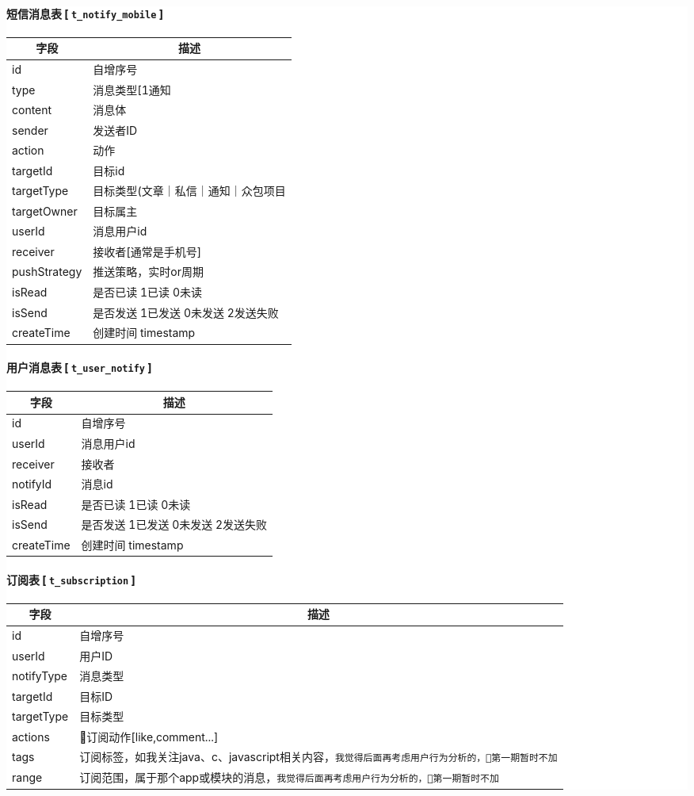 #### 短信消息表 [ `t_notify_mobile` ]
| 字段        | 描述           |
| ---------- | -------------- |
| id              | 自增序号    |
| type            | 消息类型[1通知|2提醒|4推送] |
| content         | 消息体     |
| sender          | 发送者ID   |
| action          | 动作      |
| targetId        | 目标id    |
| targetType      | 目标类型(文章｜私信｜通知｜众包项目|红包任务） |
| targetOwner     | 目标属主    |
| userId          | 消息用户id |
| receiver        | 接收者[通常是手机号]     |
| pushStrategy    | 推送策略，实时or周期 |
| isRead          | 是否已读 1已读 0未读 |
| isSend          | 是否发送 1已发送 0未发送 2发送失败 |
| createTime      | 创建时间 timestamp |



#### 用户消息表 [ `t_user_notify` ]
| 字段        | 描述           |
| ---------- | -------------- |
| id              | 自增序号 |
| userId          | 消息用户id |
| receiver        | 接收者     |
| notifyId        | 消息id |
| isRead          | 是否已读 1已读 0未读 |
| isSend          | 是否发送 1已发送 0未发送 2发送失败 |
| createTime      | 创建时间 timestamp |

#### 订阅表 [ `t_subscription` ]
| 字段         | 描述           |
| ----------  | -------------- |
| id          | 自增序号        |
| userId      | 用户ID         |
| notifyType  | 消息类型        |
| targetId    | 目标ID         |
| targetType  | 目标类型        |
| actions     | 订阅动作[like,comment...] |
| tags        | 订阅标签，如我关注java、c、javascript相关内容，`我觉得后面再考虑用户行为分析的，第一期暂时不加` |
| range       | 订阅范围，属于那个app或模块的消息，`我觉得后面再考虑用户行为分析的，第一期暂时不加` |
